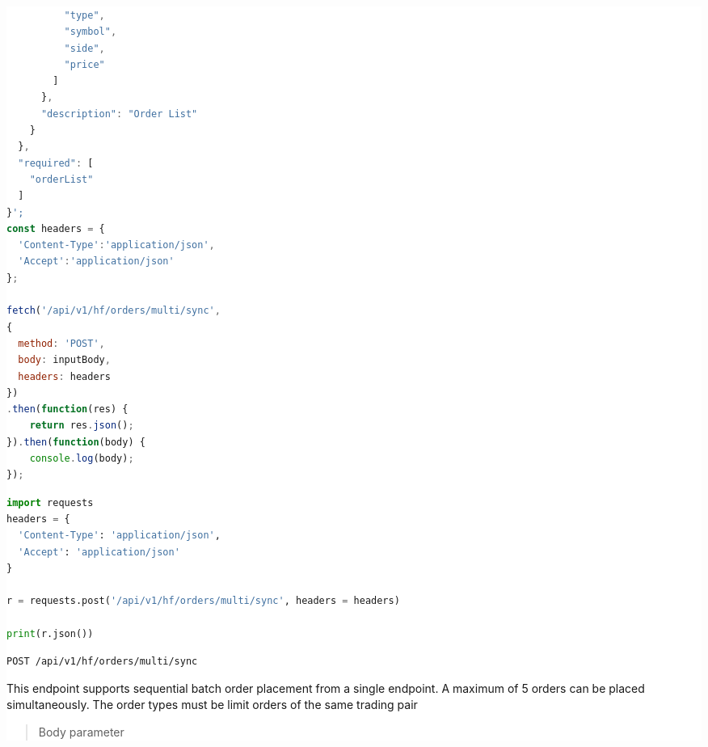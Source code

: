 ```javascript
          "type",
          "symbol",
          "side",
          "price"
        ]
      },
      "description": "Order List"
    }
  },
  "required": [
    "orderList"
  ]
}';
const headers = {
  'Content-Type':'application/json',
  'Accept':'application/json'
};

fetch('/api/v1/hf/orders/multi/sync',
{
  method: 'POST',
  body: inputBody,
  headers: headers
})
.then(function(res) {
    return res.json();
}).then(function(body) {
    console.log(body);
});

```

```python
import requests
headers = {
  'Content-Type': 'application/json',
  'Accept': 'application/json'
}

r = requests.post('/api/v1/hf/orders/multi/sync', headers = headers)

print(r.json())

```

`POST /api/v1/hf/orders/multi/sync`

This endpoint supports sequential batch order placement from a single endpoint.
A maximum of 5 orders can be placed simultaneously. The order types must be
limit orders of the same trading pair

> Body parameter

